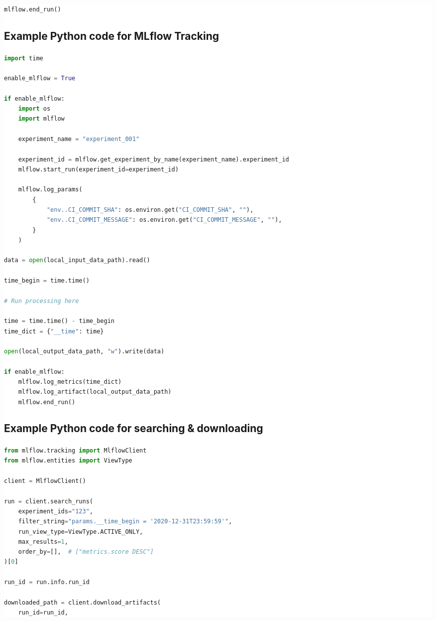 ```python
mlflow.end_run()
```

## Example Python code for MLflow Tracking

```python
import time

enable_mlflow = True

if enable_mlflow:
    import os
    import mlflow

    experiment_name = "experiment_001"

    experiment_id = mlflow.get_experiment_by_name(experiment_name).experiment_id
    mlflow.start_run(experiment_id=experiment_id)

    mlflow.log_params(
        {
            "env..CI_COMMIT_SHA": os.environ.get("CI_COMMIT_SHA", ""),
            "env..CI_COMMIT_MESSAGE": os.environ.get("CI_COMMIT_MESSAGE", ""),
        }
    )

data = open(local_input_data_path).read()

time_begin = time.time()

# Run processing here

time = time.time() - time_begin
time_dict = {"__time": time}

open(local_output_data_path, "w").write(data)

if enable_mlflow:
    mlflow.log_metrics(time_dict)
    mlflow.log_artifact(local_output_data_path)
    mlflow.end_run()
```

## Example Python code for searching & downloading

```python
from mlflow.tracking import MlflowClient
from mlflow.entities import ViewType

client = MlflowClient()

run = client.search_runs(
    experiment_ids="123",
    filter_string="params.__time_begin = '2020-12-31T23:59:59'",
    run_view_type=ViewType.ACTIVE_ONLY,
    max_results=1,
    order_by=[],  # ["metrics.score DESC"]
)[0]

run_id = run.info.run_id

downloaded_path = client.download_artifacts(
    run_id=run_id,
```